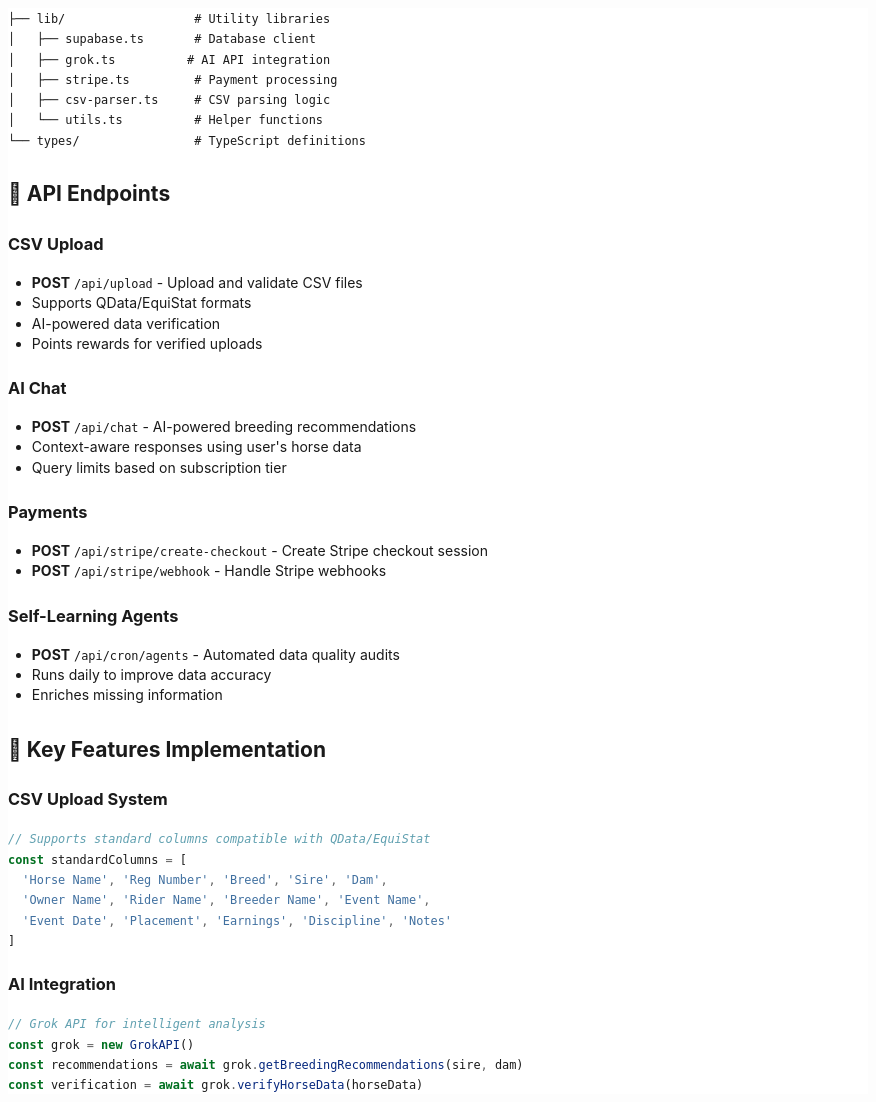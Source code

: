 ```
├── lib/                  # Utility libraries
│   ├── supabase.ts       # Database client
│   ├── grok.ts          # AI API integration
│   ├── stripe.ts         # Payment processing
│   ├── csv-parser.ts     # CSV parsing logic
│   └── utils.ts          # Helper functions
└── types/                # TypeScript definitions
```

## 🔧 API Endpoints

### CSV Upload
- **POST** `/api/upload` - Upload and validate CSV files
- Supports QData/EquiStat formats
- AI-powered data verification
- Points rewards for verified uploads

### AI Chat
- **POST** `/api/chat` - AI-powered breeding recommendations
- Context-aware responses using user's horse data
- Query limits based on subscription tier

### Payments
- **POST** `/api/stripe/create-checkout` - Create Stripe checkout session
- **POST** `/api/stripe/webhook` - Handle Stripe webhooks

### Self-Learning Agents
- **POST** `/api/cron/agents` - Automated data quality audits
- Runs daily to improve data accuracy
- Enriches missing information

## 🎯 Key Features Implementation

### CSV Upload System
```typescript
// Supports standard columns compatible with QData/EquiStat
const standardColumns = [
  'Horse Name', 'Reg Number', 'Breed', 'Sire', 'Dam',
  'Owner Name', 'Rider Name', 'Breeder Name', 'Event Name',
  'Event Date', 'Placement', 'Earnings', 'Discipline', 'Notes'
]
```

### AI Integration
```typescript
// Grok API for intelligent analysis
const grok = new GrokAPI()
const recommendations = await grok.getBreedingRecommendations(sire, dam)
const verification = await grok.verifyHorseData(horseData)
```
